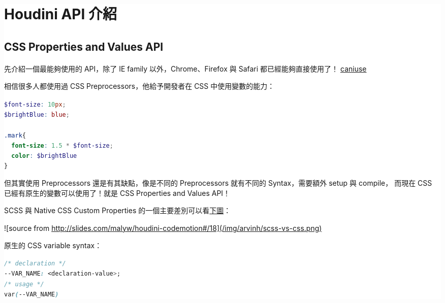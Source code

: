 # Houdini API 介紹

## CSS Properties and Values API

先介紹一個最能夠使用的 API，除了 IE family 以外，Chrome、Firefox 與 Safari 都已經能夠直接使用了！ [caniuse](http://caniuse.com/#search=custom%20properties)

相信很多人都使用過 CSS Preprocessors，他給予開發者在 CSS 中使用變數的能力：

```scss
$font-size: 10px;
$brightBlue: blue;

.mark{
  font-size: 1.5 * $font-size;
  color: $brightBlue
}
```

但其實使用 Preprocessors 還是有其缺點，像是不同的 Preprocessors 就有不同的 Syntax，需要額外 setup 與 compile，
而現在 CSS 已經有原生的變數可以使用了！就是 CSS Properties and Values API！

SCSS 與 Native CSS Custom Properties 的一個主要差別可以看[下圖](http://slides.com/malyw/houdini-codemotion#/18)：

![source from http://slides.com/malyw/houdini-codemotion#/18](/img/arvinh/scss-vs-css.png)

原生的 CSS variable syntax：

```css
/* declaration */
--VAR_NAME: <declaration-value>;
/* usage */
var(--VAR_NAME)
```
